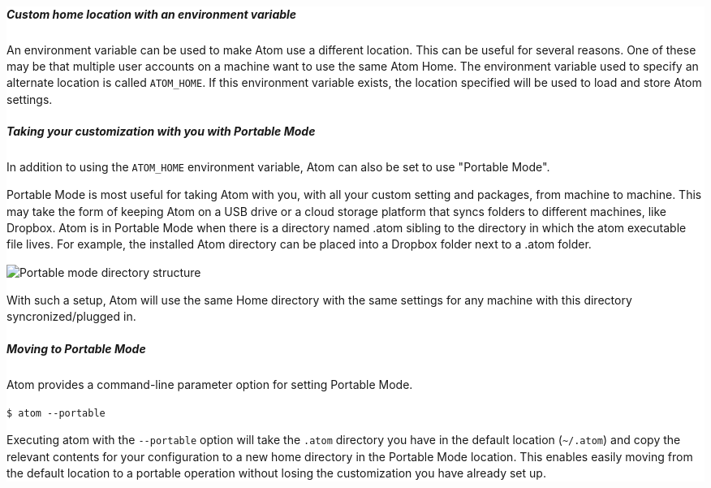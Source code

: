 ##### Custom home location with an environment variable

An environment variable can be used to make Atom use a different location. This can be useful for several reasons. One of these may be that multiple user accounts on a machine want to use the same Atom Home. The environment variable used to specify an alternate location is called `ATOM_HOME`. If this environment variable exists, the location specified will be used to load and store Atom settings.

##### Taking your customization with you with Portable Mode

In addition to using the `ATOM_HOME` environment variable, Atom can also be set to use "Portable Mode".

Portable Mode is most useful for taking Atom with you, with all your custom setting and packages, from machine to machine. This may take the form of keeping Atom on a USB drive or a cloud storage platform that syncs folders to different machines, like Dropbox. Atom is in Portable Mode when there is a directory named .atom sibling to the directory in which the atom executable file lives. For example, the installed Atom directory can be placed into a Dropbox folder next to a .atom folder.

![Portable mode directory structure](../../images/portable-mode-folder.png)

With such a setup, Atom will use the same Home directory with the same settings for any machine with this directory syncronized/plugged in.

##### Moving to Portable Mode

Atom provides a command-line parameter option for setting Portable Mode.

``` command-line
$ atom --portable
```

Executing atom with the `--portable` option will take the `.atom` directory you have in the default location (`~/.atom`) and copy the relevant contents for your configuration to a new home directory in the Portable Mode location. This enables easily moving from the default location to a portable operation without losing the customization you have already set up.
